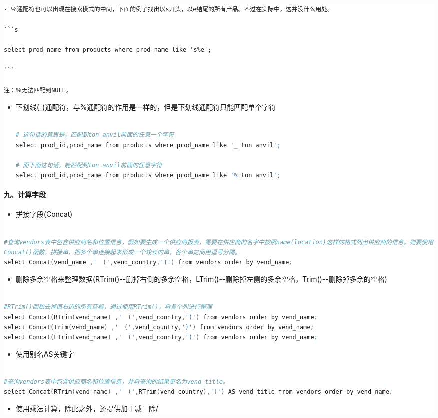     - ％通配符也可以出现在搜索模式的中间，下面的例子找出以s开头，以e结尾的所有产品。不过在实际中，这并没什么用处。

    ```s

    select prod_name from products where prod_name like 's%e';

    ```

    注：％无法匹配到NULL。

  - 下划线(_)通配符，与%通配符的作用是一样的，但是下划线通配符只能匹配单个字符

    ```s

    # 这句话的意思是，匹配到ton anvil前面的任意一个字符
    select prod_id,prod_name from products where prod_name like '_ ton anvil';

    # 而下面这句话，能匹配到ton anvil前面的任意字符
    select prod_id,prod_name from products where prod_name like '% ton anvil';

    ```

#### 九、计算字段

  - 拼接字段(Concat)

  ```s

  #查询vendors表中包含供应商名和位置信息，假如要生成一个供应商报表，需要在供应商的名字中按照name(location)这样的格式列出供应商的信息。则要使用Concat()函数，拼接串，把多个串连接起来形成一个较长的串，各个串之间用逗号分隔。
  select Concat(vend_name ,'　(',vend_country,')') from vendors order by vend_name;

  ```

  - 删除多余空格来整理数据(RTrim()--删掉右侧的多余空格，LTrim()--删除掉左侧的多余空格，Trim()--删除掉多余的空格)

  ```s

  #RTrim()函数去掉值右边的所有空格，通过使用RTrim()，将各个列进行整理
  select Concat(RTrim(vend_name) ,'　(',vend_country,')') from vendors order by vend_name;
  select Concat(Trim(vend_name) ,'　(',vend_country,')') from vendors order by vend_name;
  select Concat(LTrim(vend_name) ,'　(',vend_country,')') from vendors order by vend_name;

  ```

  - 使用别名AS关键字

  ```s

  #查询vendors表中包含供应商名和位置信息，并将查询的结果更名为vend_title。
  select Concat(RTrim(vend_name) ,'　(',RTrim(vend_country),')') AS vend_title from vendors order by vend_name;

  ```
  
  - 使用乘法计算，除此之外，还提供加＋减－除/

